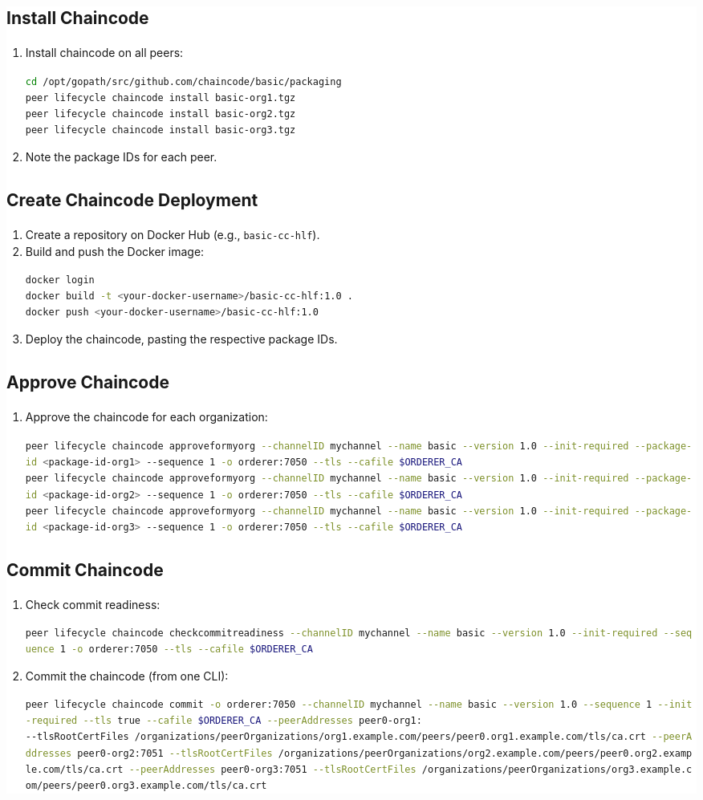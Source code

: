 ## Install Chaincode

1. Install chaincode on all peers:
    ```sh
    cd /opt/gopath/src/github.com/chaincode/basic/packaging
    peer lifecycle chaincode install basic-org1.tgz
    peer lifecycle chaincode install basic-org2.tgz
    peer lifecycle chaincode install basic-org3.tgz
    ```
2. Note the package IDs for each peer.

## Create Chaincode Deployment

1. Create a repository on Docker Hub (e.g., `basic-cc-hlf`).
2. Build and push the Docker image:
    ```sh
    docker login
    docker build -t <your-docker-username>/basic-cc-hlf:1.0 .
    docker push <your-docker-username>/basic-cc-hlf:1.0
    ```
3. Deploy the chaincode, pasting the respective package IDs.

## Approve Chaincode

1. Approve the chaincode for each organization:
    ```sh
    peer lifecycle chaincode approveformyorg --channelID mychannel --name basic --version 1.0 --init-required --package-id <package-id-org1> --sequence 1 -o orderer:7050 --tls --cafile $ORDERER_CA
    peer lifecycle chaincode approveformyorg --channelID mychannel --name basic --version 1.0 --init-required --package-id <package-id-org2> --sequence 1 -o orderer:7050 --tls --cafile $ORDERER_CA
    peer lifecycle chaincode approveformyorg --channelID mychannel --name basic --version 1.0 --init-required --package-id <package-id-org3> --sequence 1 -o orderer:7050 --tls --cafile $ORDERER_CA
    ```

## Commit Chaincode

1. Check commit readiness:
    ```sh
    peer lifecycle chaincode checkcommitreadiness --channelID mychannel --name basic --version 1.0 --init-required --sequence 1 -o orderer:7050 --tls --cafile $ORDERER_CA
    ```
2. Commit the chaincode (from one CLI):
    ```sh
    peer lifecycle chaincode commit -o orderer:7050 --channelID mychannel --name basic --version 1.0 --sequence 1 --init-required --tls true --cafile $ORDERER_CA --peerAddresses peer0-org1:
    --tlsRootCertFiles /organizations/peerOrganizations/org1.example.com/peers/peer0.org1.example.com/tls/ca.crt --peerAddresses peer0-org2:7051 --tlsRootCertFiles /organizations/peerOrganizations/org2.example.com/peers/peer0.org2.example.com/tls/ca.crt --peerAddresses peer0-org3:7051 --tlsRootCertFiles /organizations/peerOrganizations/org3.example.com/peers/peer0.org3.example.com/tls/ca.crt
    ```
